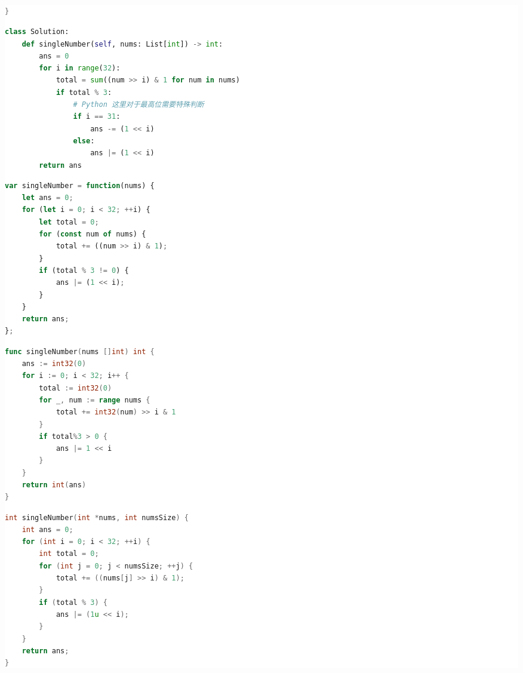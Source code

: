 ```Java [sol2-Java]
}
```

```Python [sol2-Python3]
class Solution:
    def singleNumber(self, nums: List[int]) -> int:
        ans = 0
        for i in range(32):
            total = sum((num >> i) & 1 for num in nums)
            if total % 3:
                # Python 这里对于最高位需要特殊判断
                if i == 31:
                    ans -= (1 << i)
                else:
                    ans |= (1 << i)
        return ans
```

```JavaScript [sol2-JavaScript]
var singleNumber = function(nums) {
    let ans = 0;
    for (let i = 0; i < 32; ++i) {
        let total = 0;
        for (const num of nums) {
            total += ((num >> i) & 1);
        }
        if (total % 3 != 0) {
            ans |= (1 << i);
        }
    }
    return ans;
};
```

```go [sol2-Golang]
func singleNumber(nums []int) int {
    ans := int32(0)
    for i := 0; i < 32; i++ {
        total := int32(0)
        for _, num := range nums {
            total += int32(num) >> i & 1
        }
        if total%3 > 0 {
            ans |= 1 << i
        }
    }
    return int(ans)
}
```

```C [sol2-C]
int singleNumber(int *nums, int numsSize) {
    int ans = 0;
    for (int i = 0; i < 32; ++i) {
        int total = 0;
        for (int j = 0; j < numsSize; ++j) {
            total += ((nums[j] >> i) & 1);
        }
        if (total % 3) {
            ans |= (1u << i);
        }
    }
    return ans;
}
```
